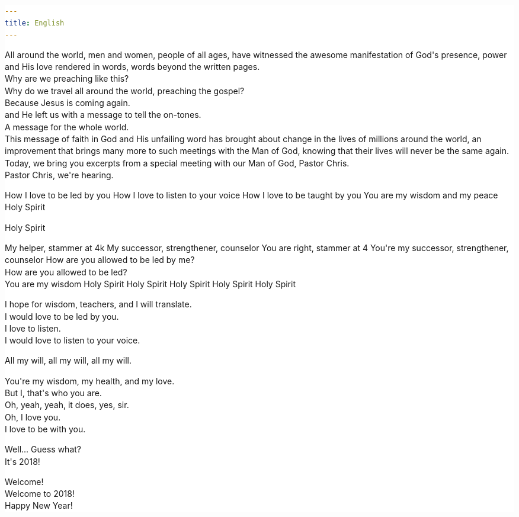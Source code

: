 ```yaml
---
title: English
---
```

 All around the world, men and women, people of all ages, have witnessed the awesome manifestation of God's presence, power and His love rendered in words, words beyond the written pages.  
Why are we preaching like this?  
Why do we travel all around the world, preaching the gospel?  
Because Jesus is coming again.  
 and He left us with a message to tell the on-tones.  
A message for the whole world.  
This message of faith in God and His unfailing word has brought about change in the lives of millions around the world, an improvement that brings many more to such meetings with the Man of God, knowing that their lives will never be the same again.  
Today, we bring you excerpts from a special meeting with our Man of God, Pastor Chris.  
 Pastor Chris, we're hearing.  


  
 How I love to be led by you How I love to listen to your voice How I love to be taught by you You are my wisdom and my peace Holy Spirit  


  
 Holy Spirit  


  
 My helper, stammer at 4k My successor, strengthener, counselor You are right, stammer at 4 You're my successor, strengthener, counselor How are you allowed to be led by me?  
How are you allowed to be led?  
 You are my wisdom Holy Spirit Holy Spirit Holy Spirit Holy Spirit Holy Spirit  


  
 I hope for wisdom, teachers, and I will translate.  
I would love to be led by you.  
I love to listen.  
I would love to listen to your voice.  


  
 All my will, all my will, all my will.  


  
 You're my wisdom, my health, and my love.  
But I, that's who you are.  
Oh, yeah, yeah, it does, yes, sir.  
Oh, I love you.  
I love to be with you.  


  
 Well... Guess what?  
It's 2018!  


  
 Welcome!  
Welcome to 2018!  
Happy New Year!  
